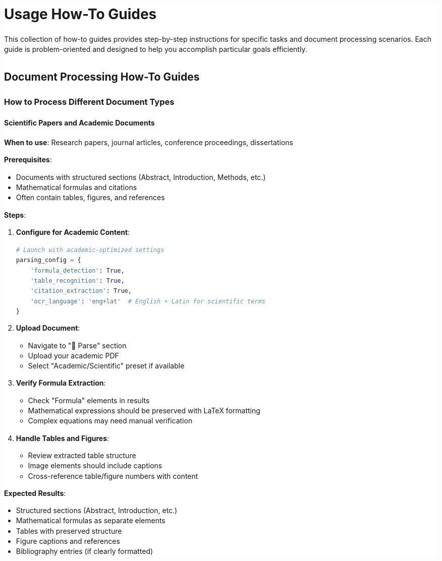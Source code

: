 # Usage How-To Guides

This collection of how-to guides provides step-by-step instructions for specific tasks and document processing scenarios. Each guide is problem-oriented and designed to help you accomplish particular goals efficiently.

## Document Processing How-To Guides

### How to Process Different Document Types

#### Scientific Papers and Academic Documents

**When to use**: Research papers, journal articles, conference proceedings, dissertations

**Prerequisites**:
- Documents with structured sections (Abstract, Introduction, Methods, etc.)
- Mathematical formulas and citations
- Often contain tables, figures, and references

**Steps**:

1. **Configure for Academic Content**:
   ```python
   # Launch with academic-optimized settings
   parsing_config = {
       'formula_detection': True,
       'table_recognition': True, 
       'citation_extraction': True,
       'ocr_language': 'eng+lat'  # English + Latin for scientific terms
   }
   ```

2. **Upload Document**:
   - Navigate to "📄 Parse" section
   - Upload your academic PDF
   - Select "Academic/Scientific" preset if available

3. **Verify Formula Extraction**:
   - Check "Formula" elements in results
   - Mathematical expressions should be preserved with LaTeX formatting
   - Complex equations may need manual verification

4. **Handle Tables and Figures**:
   - Review extracted table structure
   - Image elements should include captions
   - Cross-reference table/figure numbers with content

**Expected Results**:
- Structured sections (Abstract, Introduction, etc.)
- Mathematical formulas as separate elements
- Tables with preserved structure
- Figure captions and references
- Bibliography entries (if clearly formatted)
